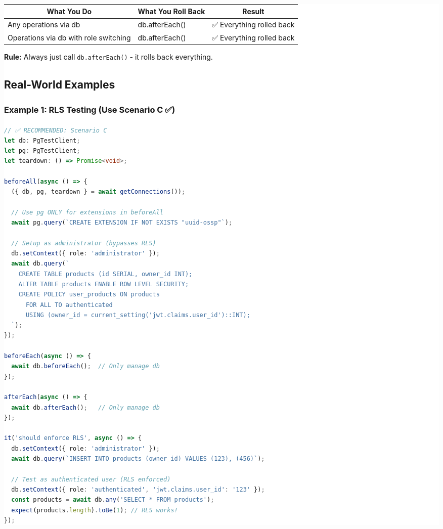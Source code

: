 | What You Do | What You Roll Back | Result |
|------------|-------------------|--------|
| Any operations via db | db.afterEach() | ✅ Everything rolled back |
| Operations via db with role switching | db.afterEach() | ✅ Everything rolled back |

**Rule:** Always just call `db.afterEach()` - it rolls back everything.

## Real-World Examples

### Example 1: RLS Testing (Use Scenario C ✅)

```typescript
// ✅ RECOMMENDED: Scenario C
let db: PgTestClient;
let pg: PgTestClient;
let teardown: () => Promise<void>;

beforeAll(async () => {
  ({ db, pg, teardown } = await getConnections());
  
  // Use pg ONLY for extensions in beforeAll
  await pg.query(`CREATE EXTENSION IF NOT EXISTS "uuid-ossp"`);
  
  // Setup as administrator (bypasses RLS)
  db.setContext({ role: 'administrator' });
  await db.query(`
    CREATE TABLE products (id SERIAL, owner_id INT);
    ALTER TABLE products ENABLE ROW LEVEL SECURITY;
    CREATE POLICY user_products ON products
      FOR ALL TO authenticated
      USING (owner_id = current_setting('jwt.claims.user_id')::INT);
  `);
});

beforeEach(async () => {
  await db.beforeEach();  // Only manage db
});

afterEach(async () => {
  await db.afterEach();   // Only manage db
});

it('should enforce RLS', async () => {
  db.setContext({ role: 'administrator' });
  await db.query(`INSERT INTO products (owner_id) VALUES (123), (456)`);
  
  // Test as authenticated user (RLS enforced)
  db.setContext({ role: 'authenticated', 'jwt.claims.user_id': '123' });
  const products = await db.any('SELECT * FROM products');
  expect(products.length).toBe(1); // RLS works!
});
```
